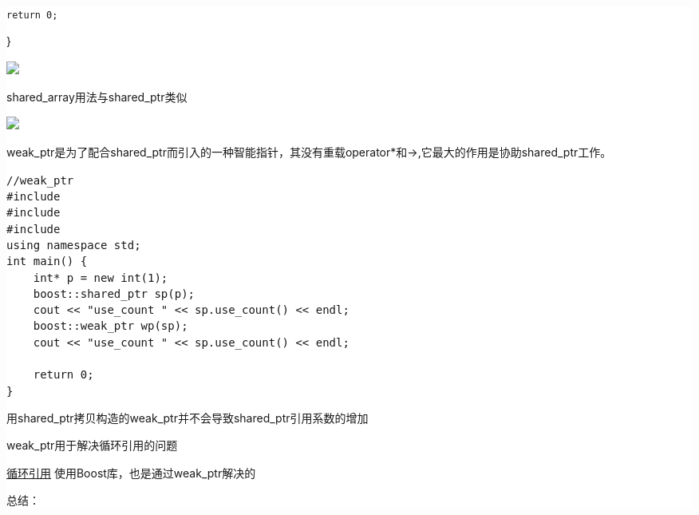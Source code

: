 	return 0;
}
</pre>

<img src = "https://img-blog.csdnimg.cn/20200413155039687.png" height = 40 />

shared_array用法与shared_ptr类似

<img src = "https://img-blog.csdnimg.cn/20200413155039687.png" height = 40 />

weak_ptr是为了配合shared_ptr而引入的一种智能指针，其没有重载operator*和->,它最大的作用是协助shared_ptr工作。
<pre>
//weak_ptr
#include <iostream>
#include <boost/shared_ptr.hpp>
#include <boost/weak_ptr.hpp>
using namespace std;
int main() {
	int* p = new int(1);
	boost::shared_ptr<int> sp(p);
	cout << "use_count " << sp.use_count() << endl;
	boost::weak_ptr<int> wp(sp);
	cout << "use_count " << sp.use_count() << endl;

	return 0;
}
</pre>

用shared_ptr拷贝构造的weak_ptr并不会导致shared_ptr引用系数的增加

weak_ptr用于解决循环引用的问题


<a href = "#循环引用">循环引用</a>
使用Boost库，也是通过weak_ptr解决的



总结：













</p>













